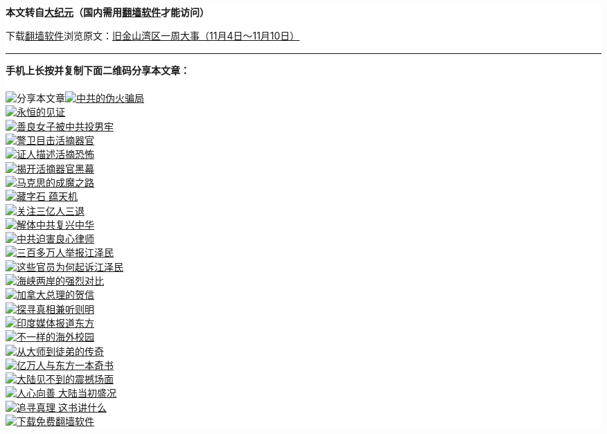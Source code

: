 <strong>本文转自<a href="https://www.epochtimes.com">大纪元</a>（国内需用<a href="https://github.com/19920513/www/blob/master/README.md#8">翻墙软件</a>才能访问）</strong><p>下载<a href="https://github.com/19920513/www/blob/master/README.md#8">翻墙软件</a>浏览原文：<a href="https://www.epochtimes.com/gb/17/11/11/n9829064.htm">旧金山湾区一周大事（11月4日～11月10日）</a></p><hr>
<strong>手机上长按并复制下面二维码分享本文章：</strong><br><br><img src="https://chart.apis.google.com/chart?cht=qr&chs=240x240&choe=UTF-8&chld=M|2&chl=https://github.com/19920513/djy/blob/master/gb/17/11/11/n9829064.md%231" title="分享本文章"></td><td VALIGN=TOP><a href="https://github.com/19920513/djy/blob/master/gb/16/1/21/n4622075.md?dfh#1" target="_blank"><img src="https://raw.githubusercontent.com/19920513/djy/master/gb/300/wei-f1.jpg" title="中共的伪火骗局"  alt="中共的伪火骗局"></a><br><a href="https://github.com/19920513/www/blob/master/README.md?dfh#9" target="_blank"><img src="https://raw.githubusercontent.com/19920513/djy/master/gb/300/yong-h.jpg" title="永恒的见证"  alt="永恒的见证"></a><br><a href="https://github.com/19920513/djy/blob/master/gb/13/9/29/n3974789.md?dfh#1" target="_blank"><img src="https://raw.githubusercontent.com/19920513/djy/master/gb/300/shang-lnz.jpg" title="善良女子被中共投男牢"  alt="善良女子被中共投男牢"></a><br><a href="https://github.com/19920513/djy/blob/master/gb/16/3/16/n4663449.md?dfh#1" target="_blank"><img src="https://raw.githubusercontent.com/19920513/djy/master/gb/300/huo-z3.jpg" title="警卫目击活摘器官"  alt="警卫目击活摘器官"></a><br><a href="https://github.com/19920513/djy/blob/master/gb/16/8/7/n8177641.md?dfh#1" target="_blank"><img src="https://raw.githubusercontent.com/19920513/djy/master/gb/300/huo-z4.jpg" title="证人描述活摘恐怖"  alt="证人描述活摘恐怖"></a><br><a href="https://github.com/19920513/djy/blob/master/gb/10/4/19/n2881569.md?dfh#1" target="_blank"><img src="https://raw.githubusercontent.com/19920513/djy/master/gb/300/huo-z1.jpg" title="揭开活摘器官黑幕"  alt="揭开活摘器官黑幕"></a><br><a href="https://github.com/19920513/djy/blob/master/gb/10/11/7/n3077476.md?dfh#1" target="_blank"><img src="https://raw.githubusercontent.com/19920513/djy/master/gb/300/ma-ks.jpg" title="马克思的成魔之路"  alt="马克思的成魔之路"></a><br><a href="https://github.com/19920513/djy/blob/master/gb/14/6/9/n4173977.md?dfh#1" target="_blank"><img src="https://raw.githubusercontent.com/19920513/djy/master/gb/300/chang-zs.jpg" title="藏字石 蕴天机"  alt="藏字石 蕴天机"></a><br><a href="https://github.com/19920513/djy/blob/master/gb/18/5/10/n10381511.md?dfh#1" target="_blank"><img src="https://raw.githubusercontent.com/19920513/djy/master/gb/300/st1.jpg" title="关注三亿人三退"  alt="关注三亿人三退"></a><br><a href="https://github.com/19920513/djy/blob/master/gb/18/3/21/n10237682.md?dfh#1" target="_blank"><img src="https://raw.githubusercontent.com/19920513/djy/master/gb/300/jie-t.jpg" title="解体中共复兴中华"  alt="解体中共复兴中华"></a><br><a href="https://github.com/19920513/djy/blob/master/gb/9/2/9/n2422991.md?dfh#1" target="_blank"><img src="https://raw.githubusercontent.com/19920513/djy/master/gb/300/gao-zs.jpg" title="中共迫害良心律师"  alt="中共迫害良心律师"></a><br><a href="https://github.com/19920513/djy/blob/master/gb/18/12/9/n10900044.md?dfh#1" target="_blank"><img src="https://raw.githubusercontent.com/19920513/djy/master/gb/300/sj1.jpg" title="三百多万人举报江泽民"  alt="三百多万人举报江泽民"></a><br><a href="https://github.com/19920513/djy/blob/master/gb/18/8/28/n10672014.md?dfh#1" target="_blank"><img src="https://raw.githubusercontent.com/19920513/djy/master/gb/300/sj2.jpg" title="这些官员为何起诉江泽民"  alt="这些官员为何起诉江泽民"></a><br><a href="https://github.com/19920513/djy/blob/master/gb/8/12/18/n2367165.md?dfh#1" target="_blank"><img src="https://raw.githubusercontent.com/19920513/djy/master/gb/300/liangan.jpg" title="海峡两岸的强烈对比"  alt="海峡两岸的强烈对比"></a><br><a href="https://github.com/19920513/djy/blob/master/gb/15/12/10/n4593139.md?dfh#1" target="_blank"><img src="https://raw.githubusercontent.com/19920513/djy/master/gb/300/jia-ndzl.jpg" title="加拿大总理的贺信"  alt="加拿大总理的贺信"></a><br><a href="https://github.com/19920513/djy/blob/master/gb/11/6/17/n3289382.md?dfh#1" target="_blank"><img src="https://raw.githubusercontent.com/19920513/djy/master/gb/300/xiao-wd.jpg" title="探寻真相兼听则明"  alt="探寻真相兼听则明"></a><br><a href="https://github.com/19920513/djy/blob/master/gb/18/10/27/n10812623.md?dfh#1" target="_blank"><img src="https://raw.githubusercontent.com/19920513/djy/master/gb/300/yindu.jpg" title="印度媒体报道东方"  alt="印度媒体报道东方"></a><br><a href="https://github.com/19920513/djy/blob/master/gb/18/6/9/n10469652.md?dfh#1" target="_blank"><img src="https://raw.githubusercontent.com/19920513/djy/master/gb/300/xie-j.jpg" title="不一样的海外校园"  alt="不一样的海外校园"></a><br><a href="https://github.com/19920513/djy/blob/master/gb/7/4/5/n1669415.md?dfh#1" target="_blank"><img src="https://raw.githubusercontent.com/19920513/djy/master/gb/300/li-up.jpg" title="从大师到徒弟的传奇"  alt="从大师到徒弟的传奇"></a><br><a href="https://github.com/19920513/djy/blob/master/gb/17/5/26/n9191512.md?dfh#1" target="_blank"><img src="https://raw.githubusercontent.com/19920513/djy/master/gb/300/zfl2.jpg" title="亿万人与东方一本奇书"  alt="亿万人与东方一本奇书"></a><br><a href="https://github.com/19920513/djy/blob/master/gb/13/11/27/n4020290.md?dfh#1" target="_blank"><img src="https://raw.githubusercontent.com/19920513/djy/master/gb/300/zhen-h.jpg" title="大陆见不到的震撼场面"  alt="大陆见不到的震撼场面"></a><br><a href="https://github.com/19920513/djy/blob/master/gb/15/7/17/n4482910.md?dfh#1" target="_blank"><img src="https://raw.githubusercontent.com/19920513/djy/master/gb/300/dalu-sk.jpg" title="人心向善 大陆当初盛况"  alt="人心向善 大陆当初盛况"></a><br><a href="https://github.com/19920513/djy/blob/master/gb/19/1/5/n10955468.md?dfh#1" target="_blank"><img src="https://raw.githubusercontent.com/19920513/djy/master/gb/300/zfl1.jpg" title="追寻真理 这书讲什么"  alt="追寻真理 这书讲什么"></a><br><a href="https://github.com/19920513/www/blob/master/README.md?dfh#1" target="_blank"><img src="https://raw.githubusercontent.com/19920513/djy/master/gb/300/fq1.jpg" title="下载免费翻墙软件"  alt="下载免费翻墙软件"></a><br></td></tr></table>
